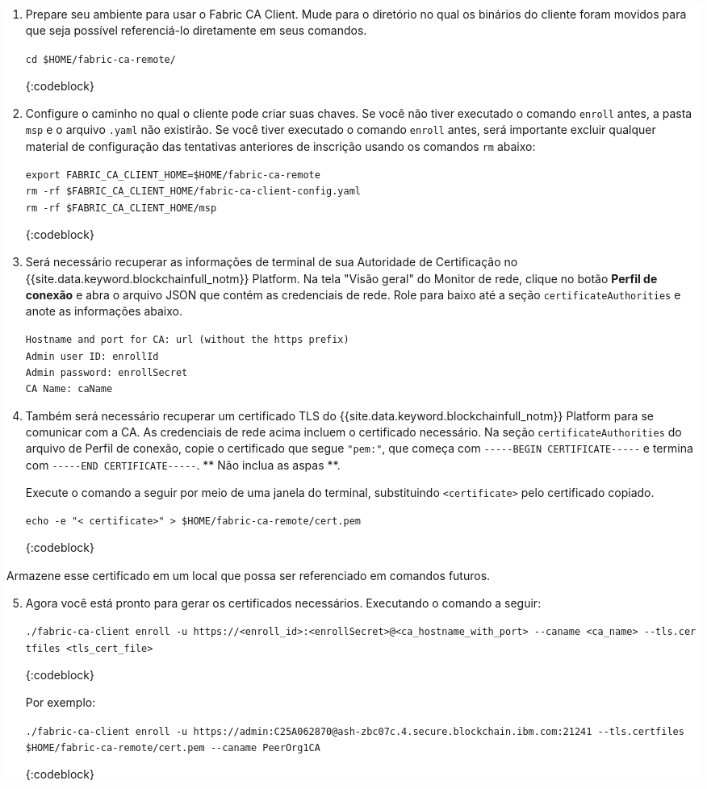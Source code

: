 1.  Prepare seu ambiente para usar o Fabric CA Client. Mude para o diretório no qual os binários do cliente foram movidos para que seja possível referenciá-lo diretamente em seus comandos.
    ```
    cd $HOME/fabric-ca-remote/
    ```
    {:codeblock}

2.  Configure o caminho no qual o cliente pode criar suas chaves.  Se você não tiver executado o comando `enroll` antes, a pasta `msp` e o arquivo `.yaml` não existirão. Se você tiver executado o comando `enroll` antes, será importante excluir qualquer material de configuração das tentativas anteriores de inscrição usando os comandos `rm` abaixo:
    ```
    export FABRIC_CA_CLIENT_HOME=$HOME/fabric-ca-remote
    rm -rf $FABRIC_CA_CLIENT_HOME/fabric-ca-client-config.yaml
    rm -rf $FABRIC_CA_CLIENT_HOME/msp
    ```
    {:codeblock}

3.  Será necessário recuperar as informações de terminal de sua Autoridade de Certificação no {{site.data.keyword.blockchainfull_notm}} Platform. Na tela "Visão geral" do Monitor de rede, clique no botão **Perfil de conexão** e abra o arquivo JSON que contém as credenciais de rede. Role para baixo até a seção `certificateAuthorities` e anote as informações abaixo.
    ```
    Hostname and port for CA: url (without the https prefix)
    Admin user ID: enrollId
    Admin password: enrollSecret
    CA Name: caName
    ```

4.  Também será necessário recuperar um certificado TLS do {{site.data.keyword.blockchainfull_notm}} Platform para se comunicar com a CA. As credenciais de rede acima incluem o certificado necessário. Na seção `certificateAuthorities` do arquivo de Perfil de conexão, copie o certificado que segue `"pem:"`, que começa com `-----BEGIN CERTIFICATE-----` e termina com `-----END CERTIFICATE-----`. ** Não inclua as aspas **.

    Execute o comando a seguir por meio de uma janela do terminal, substituindo `<certificate>` pelo certificado copiado.
    ```
    echo -e "< certificate>" > $HOME/fabric-ca-remote/cert.pem
    ```
    {:codeblock}

 Armazene esse certificado em um local que possa ser referenciado em comandos futuros.  

5.  Agora você está pronto para gerar os certificados necessários. Executando o comando a seguir:
    ```
    ./fabric-ca-client enroll -u https://<enroll_id>:<enrollSecret>@<ca_hostname_with_port> --caname <ca_name> --tls.certfiles <tls_cert_file>
    ```
    {:codeblock}

    Por exemplo:
    ```
    ./fabric-ca-client enroll -u https://admin:C25A062870@ash-zbc07c.4.secure.blockchain.ibm.com:21241 --tls.certfiles $HOME/fabric-ca-remote/cert.pem --caname PeerOrg1CA
    ```
    {:codeblock}
